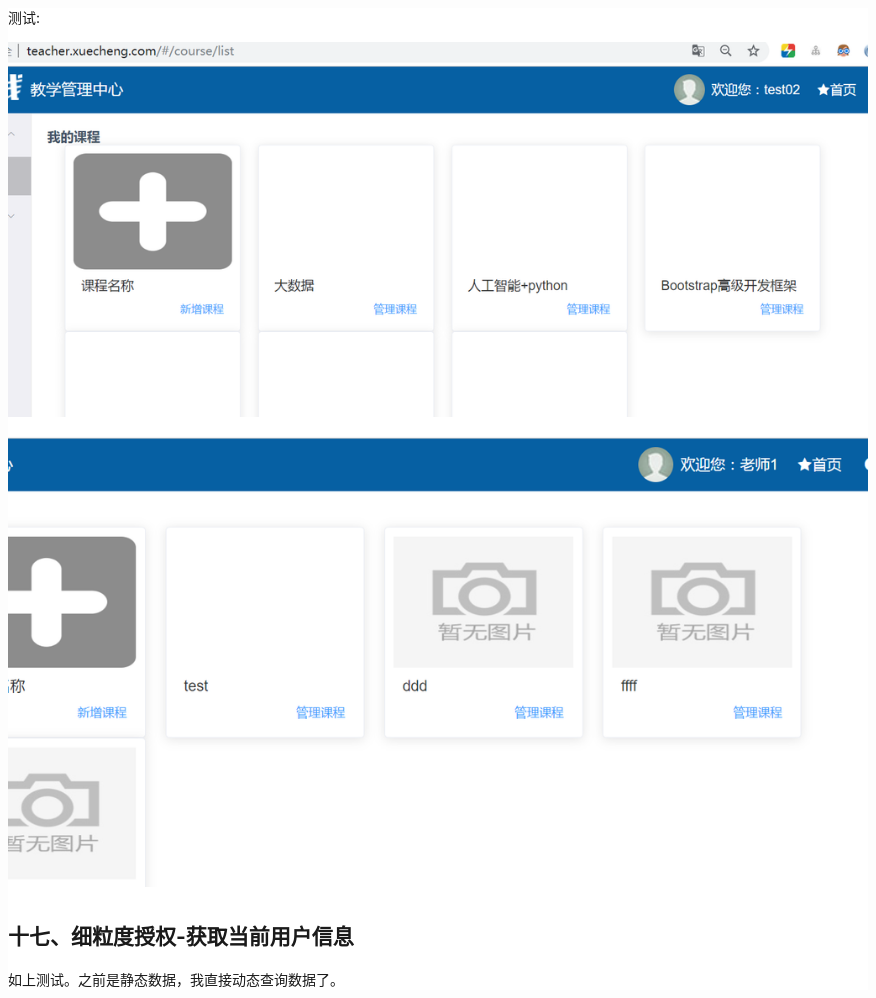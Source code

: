 测试:

![1562728037506](assets/1562728037506.png)

![1562728119117](assets/1562728119117.png)

## 十七、细粒度授权-获取当前用户信息

如上测试。之前是静态数据，我直接动态查询数据了。
